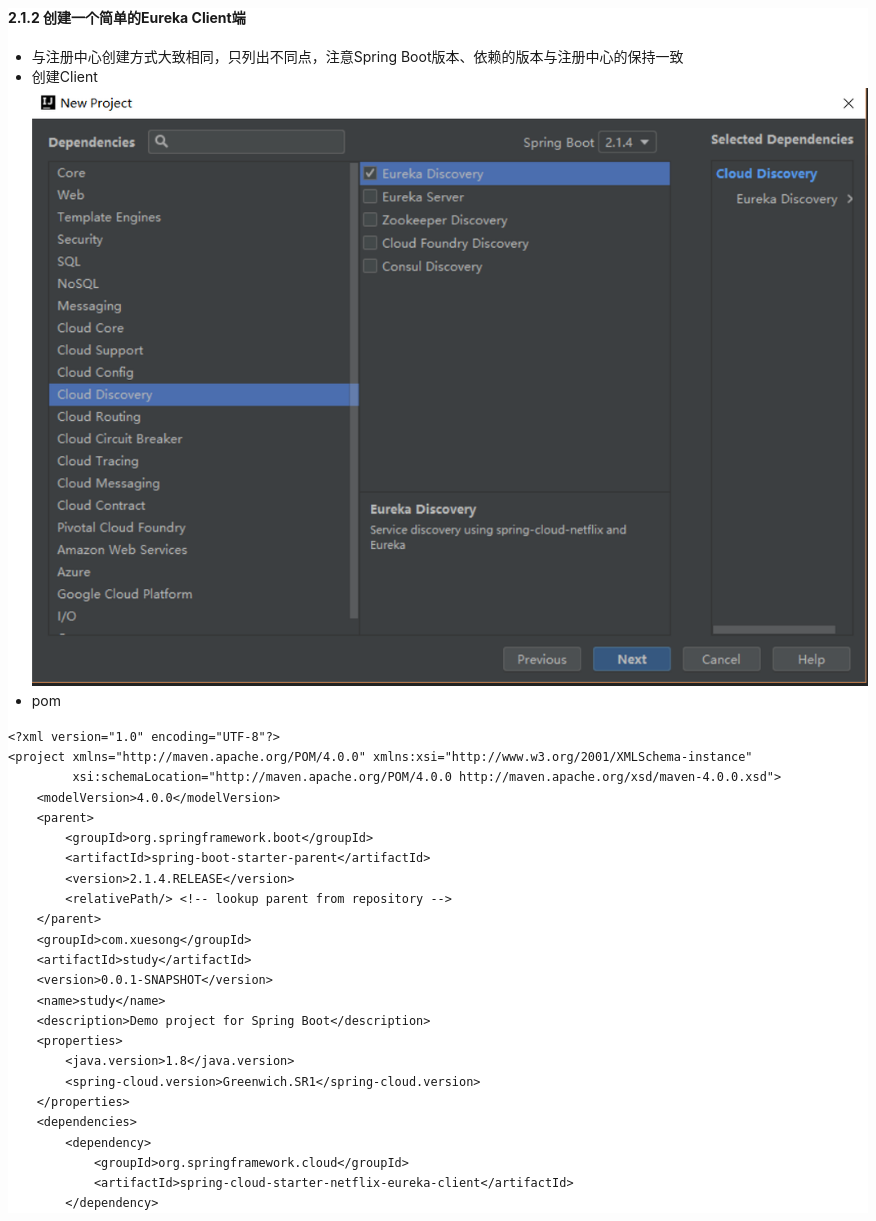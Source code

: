 #### 2.1.2 创建一个简单的Eureka Client端
* 与注册中心创建方式大致相同，只列出不同点，注意Spring Boot版本、依赖的版本与注册中心的保持一致
* 创建Client
![](spring_cloud_7.png)
* pom
```
<?xml version="1.0" encoding="UTF-8"?>
<project xmlns="http://maven.apache.org/POM/4.0.0" xmlns:xsi="http://www.w3.org/2001/XMLSchema-instance"
         xsi:schemaLocation="http://maven.apache.org/POM/4.0.0 http://maven.apache.org/xsd/maven-4.0.0.xsd">
    <modelVersion>4.0.0</modelVersion>
    <parent>
        <groupId>org.springframework.boot</groupId>
        <artifactId>spring-boot-starter-parent</artifactId>
        <version>2.1.4.RELEASE</version>
        <relativePath/> <!-- lookup parent from repository -->
    </parent>
    <groupId>com.xuesong</groupId>
    <artifactId>study</artifactId>
    <version>0.0.1-SNAPSHOT</version>
    <name>study</name>
    <description>Demo project for Spring Boot</description>
    <properties>
        <java.version>1.8</java.version>
        <spring-cloud.version>Greenwich.SR1</spring-cloud.version>
    </properties>
    <dependencies>
        <dependency>
            <groupId>org.springframework.cloud</groupId>
            <artifactId>spring-cloud-starter-netflix-eureka-client</artifactId>
        </dependency>
```